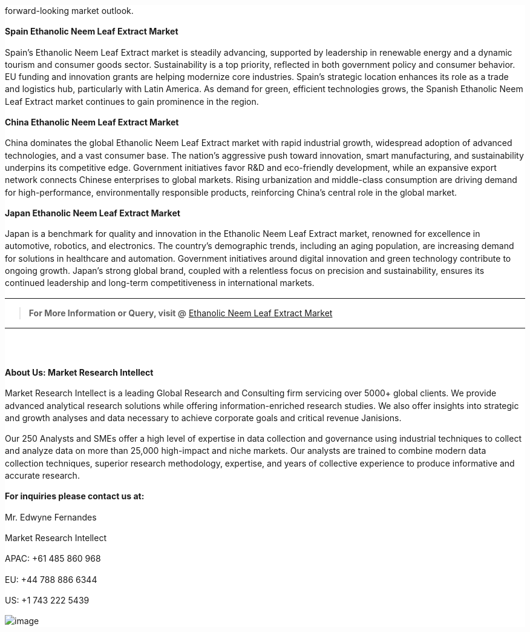 forward-looking market outlook.</p><p class="" data-start="4424" data-end="4975"><strong data-start="4424" data-end="4445">Spain Ethanolic Neem Leaf Extract Market</strong></p><p class="" data-start="4424" data-end="4975">Spain&rsquo;s Ethanolic Neem Leaf Extract market is steadily advancing, supported by leadership in renewable energy and a dynamic tourism and consumer goods sector. Sustainability is a top priority, reflected in both government policy and consumer behavior. EU funding and innovation grants are helping modernize core industries. Spain&rsquo;s strategic location enhances its role as a trade and logistics hub, particularly with Latin America. As demand for green, efficient technologies grows, the Spanish Ethanolic Neem Leaf Extract market continues to gain prominence in the region.</p><p class="" data-start="4977" data-end="5589"><strong data-start="4977" data-end="4998">China Ethanolic Neem Leaf Extract Market</strong></p><p class="" data-start="4977" data-end="5589">China dominates the global Ethanolic Neem Leaf Extract market with rapid industrial growth, widespread adoption of advanced technologies, and a vast consumer base. The nation&rsquo;s aggressive push toward innovation, smart manufacturing, and sustainability underpins its competitive edge. Government initiatives favor R&amp;D and eco-friendly development, while an expansive export network connects Chinese enterprises to global markets. Rising urbanization and middle-class consumption are driving demand for high-performance, environmentally responsible products, reinforcing China&rsquo;s central role in the global market.</p><p class="" data-start="5591" data-end="6162"><strong data-start="5591" data-end="5612">Japan Ethanolic Neem Leaf Extract Market</strong></p><p class="" data-start="5591" data-end="6162">Japan is a benchmark for quality and innovation in the Ethanolic Neem Leaf Extract market, renowned for excellence in automotive, robotics, and electronics. The country&rsquo;s demographic trends, including an aging population, are increasing demand for solutions in healthcare and automation. Government initiatives around digital innovation and green technology contribute to ongoing growth. Japan&rsquo;s strong global brand, coupled with a relentless focus on precision and sustainability, ensures its continued leadership and long-term competitiveness in international markets.</p><hr /><blockquote><p><span class="font-[700]"><strong>For More Information or Query, visit&nbsp;@</strong>&nbsp;</span><span class="font-[700]"><a href="https://www.marketresearchintellect.com/product/global-ethanolic-neem-leaf-extract-market/?utm_source=Linkedin&utm_medium=041" target="_blank" data-tracking-control-name="article-ssr-frontend-pulse_little-text-block" data-tracking-will-navigate="" data-test-link="">Ethanolic Neem Leaf Extract Market</a></span></p></blockquote><hr /><h3>&nbsp;</h3><p><strong><span class="font-[700]">About Us: Market Research Intellect</span></strong></p><p><span class="">Market Research Intellect is a leading Global Research and Consulting firm servicing over 5000+ global clients. We provide advanced analytical research solutions while offering information-enriched research studies.&nbsp;</span>We also offer insights into strategic and growth analyses and data necessary to achieve corporate goals and critical revenue Janisions.</p><p><span class="">Our 250 Analysts and SMEs offer a high level of expertise in data collection and governance using industrial techniques to collect and analyze data on more than 25,000 high-impact and niche markets. Our analysts are trained to combine modern data collection techniques, superior research methodology, expertise, and years of collective experience to produce informative and accurate research.</span></p><p><strong>For inquiries please contact us at:</strong></p><p>Mr. Edwyne Fernandes</p><p>Market Research Intellect</p><p>APAC: +61 485 860 968</p><p>EU: +44 788 886 6344</p><p>US: +1 743 222 5439</p>
![image](https://github.com/user-attachments/assets/205e939f-5ea0-439c-87e2-51ca4cf53d96)
